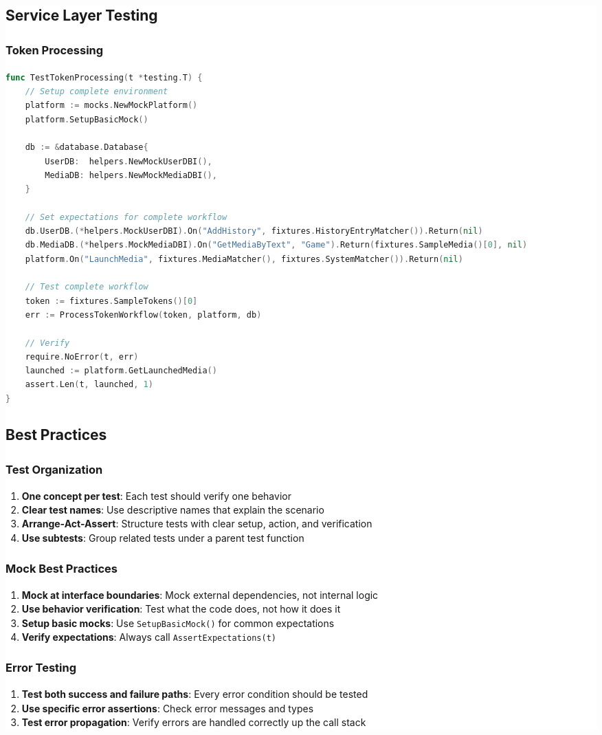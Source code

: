 ## Service Layer Testing

### Token Processing

```go
func TestTokenProcessing(t *testing.T) {
    // Setup complete environment
    platform := mocks.NewMockPlatform()
    platform.SetupBasicMock()
    
    db := &database.Database{
        UserDB:  helpers.NewMockUserDBI(),
        MediaDB: helpers.NewMockMediaDBI(),
    }
    
    // Set expectations for complete workflow
    db.UserDB.(*helpers.MockUserDBI).On("AddHistory", fixtures.HistoryEntryMatcher()).Return(nil)
    db.MediaDB.(*helpers.MockMediaDBI).On("GetMediaByText", "Game").Return(fixtures.SampleMedia()[0], nil)
    platform.On("LaunchMedia", fixtures.MediaMatcher(), fixtures.SystemMatcher()).Return(nil)
    
    // Test complete workflow
    token := fixtures.SampleTokens()[0]
    err := ProcessTokenWorkflow(token, platform, db)
    
    // Verify
    require.NoError(t, err)
    launched := platform.GetLaunchedMedia()
    assert.Len(t, launched, 1)
}
```

## Best Practices

### Test Organization

1. **One concept per test**: Each test should verify one behavior
2. **Clear test names**: Use descriptive names that explain the scenario
3. **Arrange-Act-Assert**: Structure tests with clear setup, action, and verification
4. **Use subtests**: Group related tests under a parent test function

### Mock Best Practices

1. **Mock at interface boundaries**: Mock external dependencies, not internal logic
2. **Use behavior verification**: Test what the code does, not how it does it
3. **Setup basic mocks**: Use `SetupBasicMock()` for common expectations
4. **Verify expectations**: Always call `AssertExpectations(t)`

### Error Testing

1. **Test both success and failure paths**: Every error condition should be tested
2. **Use specific error assertions**: Check error messages and types
3. **Test error propagation**: Verify errors are handled correctly up the call stack
